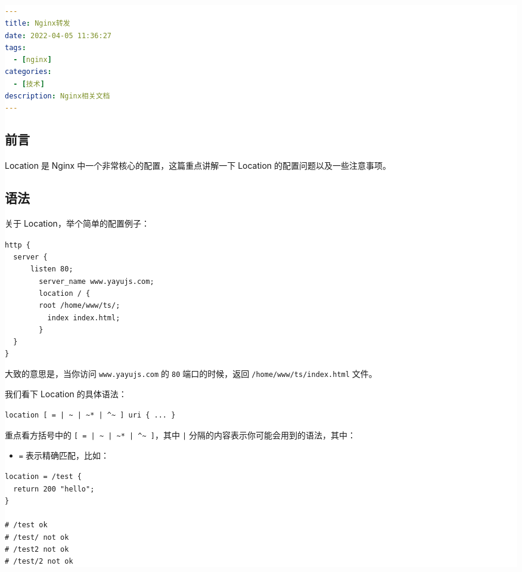 ```yaml
---
title: Nginx转发
date: 2022-04-05 11:36:27
tags:
  - [nginx]
categories:
  - [技术]
description: Nginx相关文档
---
```


## 前言

Location 是 Nginx 中一个非常核心的配置，这篇重点讲解一下 Location 的配置问题以及一些注意事项。

## 语法

关于 Location，举个简单的配置例子：

```
http {
  server {
      listen 80;
    	server_name www.yayujs.com;
    	location / {
      	root /home/www/ts/;
	      index index.html;
    	}
  }
}
```

大致的意思是，当你访问 `www.yayujs.com` 的 `80` 端口的时候，返回 `/home/www/ts/index.html` 文件。

我们看下 Location 的具体语法：

```
location [ = | ~ | ~* | ^~ ] uri { ... }
```

重点看方括号中的 `[ = | ~ | ~* | ^~ ]`，其中 `|` 分隔的内容表示你可能会用到的语法，其中：

-   `=` 表示精确匹配，比如：

```
location = /test {
  return 200 "hello";
}

# /test ok
# /test/ not ok
# /test2 not ok
# /test/2 not ok
```
